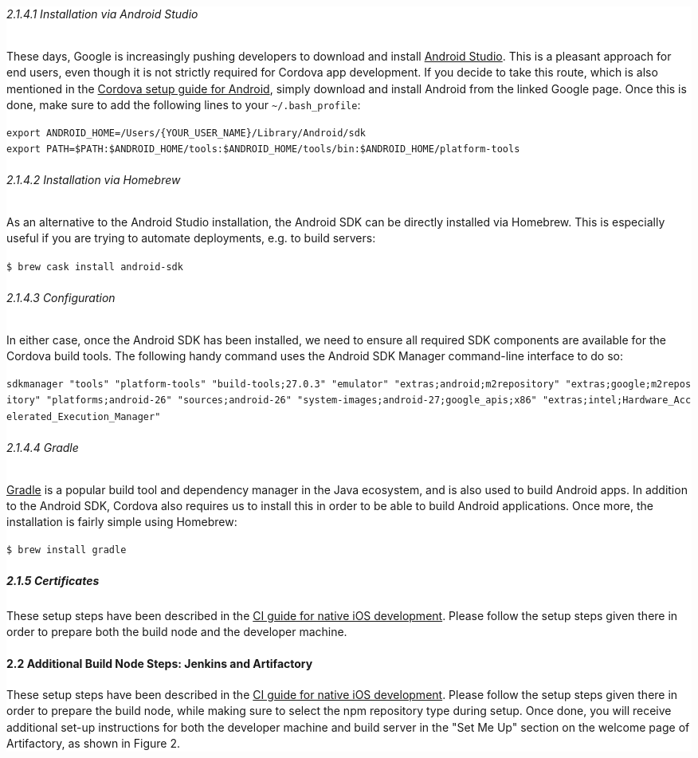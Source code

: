 ###### 2.1.4.1 Installation via Android Studio

These days, Google is increasingly pushing developers to download and install [Android Studio](https://developer.android.com/studio/). This is a pleasant approach for end users, even though it is not strictly required for Cordova app development. If you decide to take this route, which is also mentioned in the [Cordova setup guide for Android](https://cordova.apache.org/docs/en/latest/guide/platforms/android/#installing-the-requirements), simply download and install Android from the linked Google page. Once this is done, make sure to add the following lines to your ``~/.bash_profile``:

```
export ANDROID_HOME=/Users/{YOUR_USER_NAME}/Library/Android/sdk
export PATH=$PATH:$ANDROID_HOME/tools:$ANDROID_HOME/tools/bin:$ANDROID_HOME/platform-tools
```

###### 2.1.4.2 Installation via Homebrew

As an alternative to the Android Studio installation, the Android SDK can be directly installed via Homebrew. This is especially useful if you are trying to automate deployments, e.g. to build servers:

```
$ brew cask install android-sdk
```

###### 2.1.4.3 Configuration

In either case, once the Android SDK has been installed, we need to ensure all required SDK components are available for the Cordova build tools. The following handy command uses the Android SDK Manager command-line interface to do so:

```
sdkmanager "tools" "platform-tools" "build-tools;27.0.3" "emulator" "extras;android;m2repository" "extras;google;m2repository" "platforms;android-26" "sources;android-26" "system-images;android-27;google_apis;x86" "extras;intel;Hardware_Accelerated_Execution_Manager"
```

###### 2.1.4.4 Gradle

[Gradle](https://gradle.org/) is a popular build tool and dependency manager in the Java ecosystem, and is also used to build Android apps. In addition to the Android SDK, Cordova also requires us to install this in order to be able to build Android applications. Once more, the installation is fairly simple using Homebrew:

```
$ brew install gradle
```

##### 2.1.5 Certificates

These setup steps have been described in the [CI guide for native iOS development](https://www.sap.com/developer/tutorials/ci-best-practices-mobile-ios.html). Please follow the setup steps given there in order to prepare both the build node and the developer machine.

#### 2.2 Additional Build Node Steps: Jenkins and Artifactory

These setup steps have been described in the [CI guide for native iOS development](https://www.sap.com/developer/tutorials/ci-best-practices-mobile-ios.html). Please follow the setup steps given there in order to prepare the build node, while making sure to select the npm repository type during setup. Once done, you will receive additional set-up instructions for both the developer machine and build server in the "Set Me Up" section on the welcome page of Artifactory, as shown in Figure 2.
